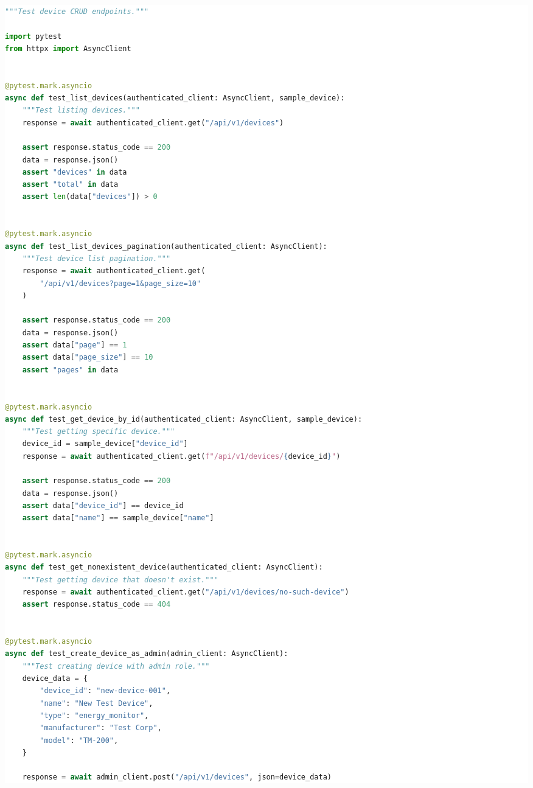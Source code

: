 ```python
"""Test device CRUD endpoints."""

import pytest
from httpx import AsyncClient


@pytest.mark.asyncio
async def test_list_devices(authenticated_client: AsyncClient, sample_device):
    """Test listing devices."""
    response = await authenticated_client.get("/api/v1/devices")

    assert response.status_code == 200
    data = response.json()
    assert "devices" in data
    assert "total" in data
    assert len(data["devices"]) > 0


@pytest.mark.asyncio
async def test_list_devices_pagination(authenticated_client: AsyncClient):
    """Test device list pagination."""
    response = await authenticated_client.get(
        "/api/v1/devices?page=1&page_size=10"
    )

    assert response.status_code == 200
    data = response.json()
    assert data["page"] == 1
    assert data["page_size"] == 10
    assert "pages" in data


@pytest.mark.asyncio
async def test_get_device_by_id(authenticated_client: AsyncClient, sample_device):
    """Test getting specific device."""
    device_id = sample_device["device_id"]
    response = await authenticated_client.get(f"/api/v1/devices/{device_id}")

    assert response.status_code == 200
    data = response.json()
    assert data["device_id"] == device_id
    assert data["name"] == sample_device["name"]


@pytest.mark.asyncio
async def test_get_nonexistent_device(authenticated_client: AsyncClient):
    """Test getting device that doesn't exist."""
    response = await authenticated_client.get("/api/v1/devices/no-such-device")
    assert response.status_code == 404


@pytest.mark.asyncio
async def test_create_device_as_admin(admin_client: AsyncClient):
    """Test creating device with admin role."""
    device_data = {
        "device_id": "new-device-001",
        "name": "New Test Device",
        "type": "energy_monitor",
        "manufacturer": "Test Corp",
        "model": "TM-200",
    }

    response = await admin_client.post("/api/v1/devices", json=device_data)
```
